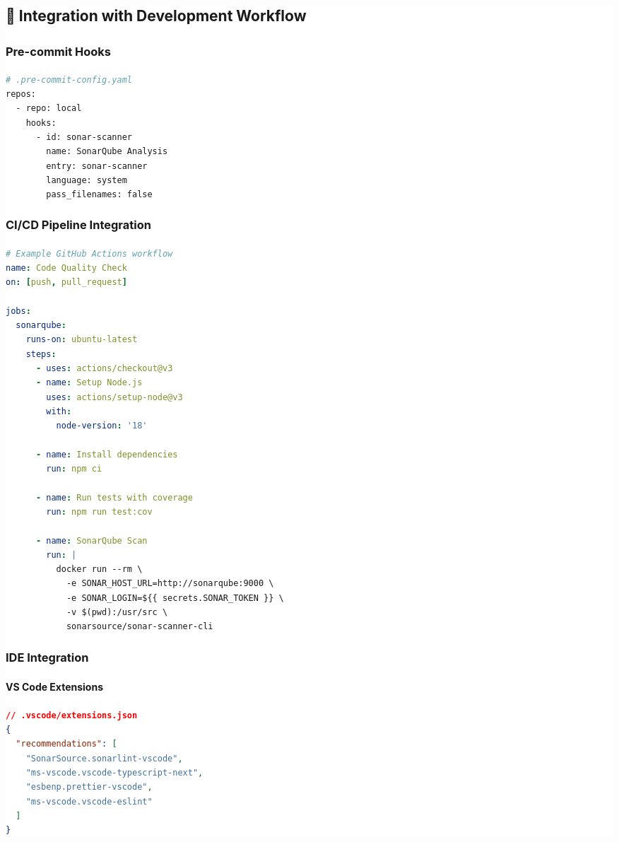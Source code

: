 ## 🎯 Integration with Development Workflow

### Pre-commit Hooks
```bash
# .pre-commit-config.yaml
repos:
  - repo: local
    hooks:
      - id: sonar-scanner
        name: SonarQube Analysis
        entry: sonar-scanner
        language: system
        pass_filenames: false
```

### CI/CD Pipeline Integration
```yaml
# Example GitHub Actions workflow
name: Code Quality Check
on: [push, pull_request]

jobs:
  sonarqube:
    runs-on: ubuntu-latest
    steps:
      - uses: actions/checkout@v3
      - name: Setup Node.js
        uses: actions/setup-node@v3
        with:
          node-version: '18'
      
      - name: Install dependencies
        run: npm ci
        
      - name: Run tests with coverage
        run: npm run test:cov
        
      - name: SonarQube Scan
        run: |
          docker run --rm \
            -e SONAR_HOST_URL=http://sonarqube:9000 \
            -e SONAR_LOGIN=${{ secrets.SONAR_TOKEN }} \
            -v $(pwd):/usr/src \
            sonarsource/sonar-scanner-cli
```

### IDE Integration

#### VS Code Extensions
```json
// .vscode/extensions.json
{
  "recommendations": [
    "SonarSource.sonarlint-vscode",
    "ms-vscode.vscode-typescript-next",
    "esbenp.prettier-vscode",
    "ms-vscode.vscode-eslint"
  ]
}
```
